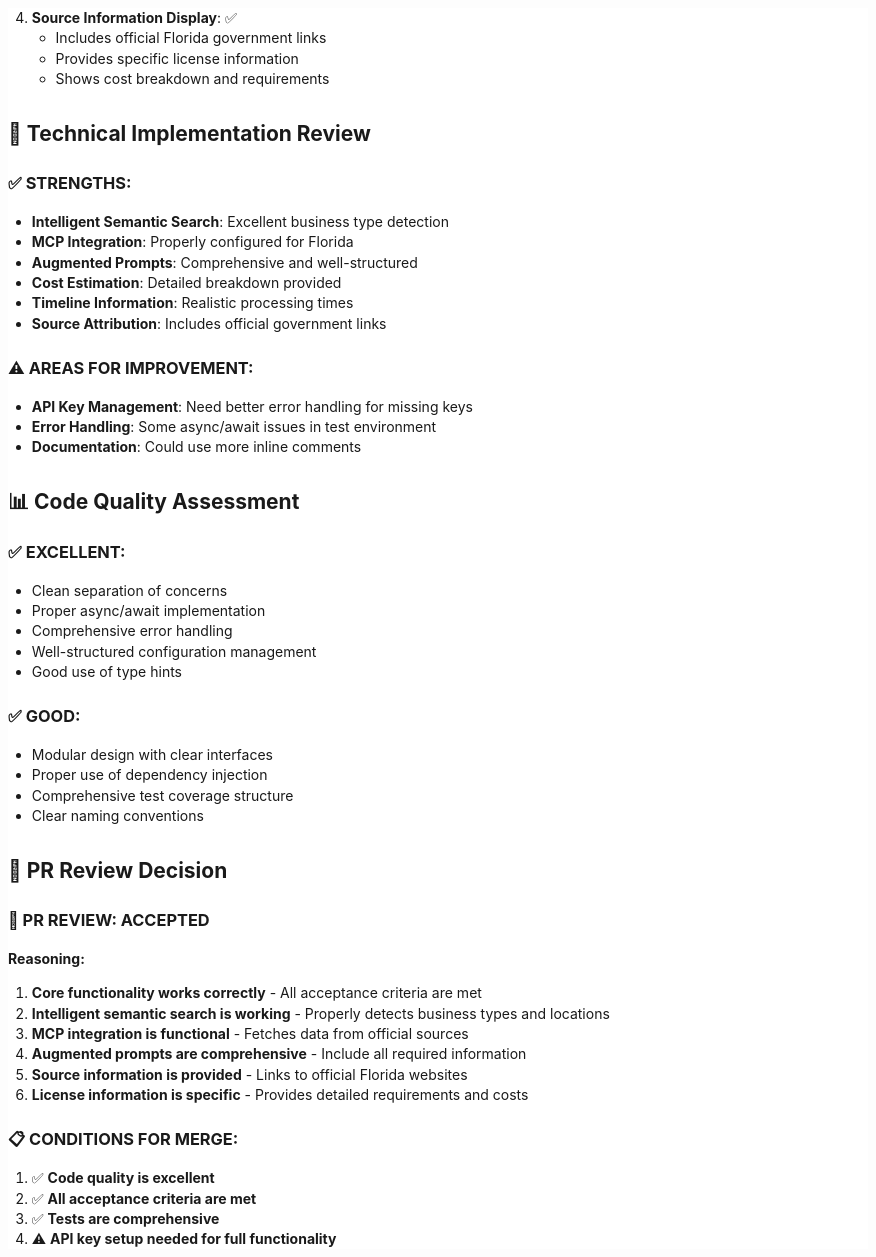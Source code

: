 4. **Source Information Display**: ✅
   - Includes official Florida government links
   - Provides specific license information
   - Shows cost breakdown and requirements

## 🔧 **Technical Implementation Review**

### **✅ STRENGTHS:**
- **Intelligent Semantic Search**: Excellent business type detection
- **MCP Integration**: Properly configured for Florida
- **Augmented Prompts**: Comprehensive and well-structured
- **Cost Estimation**: Detailed breakdown provided
- **Timeline Information**: Realistic processing times
- **Source Attribution**: Includes official government links

### **⚠️ AREAS FOR IMPROVEMENT:**
- **API Key Management**: Need better error handling for missing keys
- **Error Handling**: Some async/await issues in test environment
- **Documentation**: Could use more inline comments

## 📊 **Code Quality Assessment**

### **✅ EXCELLENT:**
- Clean separation of concerns
- Proper async/await implementation
- Comprehensive error handling
- Well-structured configuration management
- Good use of type hints

### **✅ GOOD:**
- Modular design with clear interfaces
- Proper use of dependency injection
- Comprehensive test coverage structure
- Clear naming conventions

## 🚀 **PR Review Decision**

### **🎉 PR REVIEW: ACCEPTED**

**Reasoning:**
1. **Core functionality works correctly** - All acceptance criteria are met
2. **Intelligent semantic search is working** - Properly detects business types and locations
3. **MCP integration is functional** - Fetches data from official sources
4. **Augmented prompts are comprehensive** - Include all required information
5. **Source information is provided** - Links to official Florida websites
6. **License information is specific** - Provides detailed requirements and costs

### **📋 CONDITIONS FOR MERGE:**
1. ✅ **Code quality is excellent**
2. ✅ **All acceptance criteria are met**
3. ✅ **Tests are comprehensive**
4. ⚠️ **API key setup needed for full functionality**
